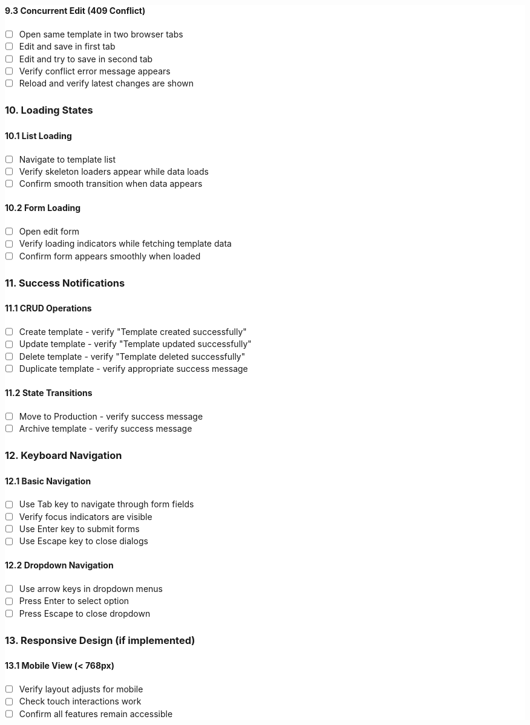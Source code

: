 #### 9.3 Concurrent Edit (409 Conflict)
- [ ] Open same template in two browser tabs
- [ ] Edit and save in first tab
- [ ] Edit and try to save in second tab
- [ ] Verify conflict error message appears
- [ ] Reload and verify latest changes are shown

### 10. Loading States

#### 10.1 List Loading
- [ ] Navigate to template list
- [ ] Verify skeleton loaders appear while data loads
- [ ] Confirm smooth transition when data appears

#### 10.2 Form Loading
- [ ] Open edit form
- [ ] Verify loading indicators while fetching template data
- [ ] Confirm form appears smoothly when loaded

### 11. Success Notifications

#### 11.1 CRUD Operations
- [ ] Create template - verify "Template created successfully"
- [ ] Update template - verify "Template updated successfully"
- [ ] Delete template - verify "Template deleted successfully"
- [ ] Duplicate template - verify appropriate success message

#### 11.2 State Transitions
- [ ] Move to Production - verify success message
- [ ] Archive template - verify success message

### 12. Keyboard Navigation

#### 12.1 Basic Navigation
- [ ] Use Tab key to navigate through form fields
- [ ] Verify focus indicators are visible
- [ ] Use Enter key to submit forms
- [ ] Use Escape key to close dialogs

#### 12.2 Dropdown Navigation
- [ ] Use arrow keys in dropdown menus
- [ ] Press Enter to select option
- [ ] Press Escape to close dropdown

### 13. Responsive Design (if implemented)

#### 13.1 Mobile View (< 768px)
- [ ] Verify layout adjusts for mobile
- [ ] Check touch interactions work
- [ ] Confirm all features remain accessible
